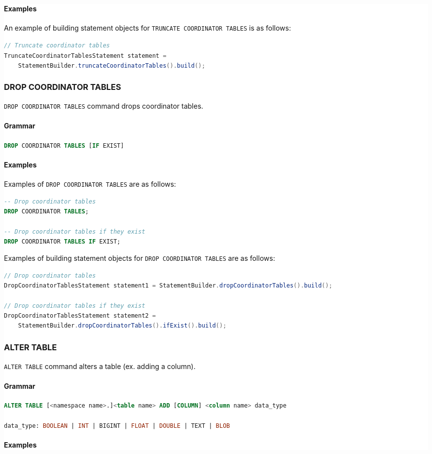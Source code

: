 #### Examples

An example of building statement objects for `TRUNCATE COORDINATOR TABLES` is as follows:

```java
// Truncate coordinator tables
TruncateCoordinatorTablesStatement statement =
    StatementBuilder.truncateCoordinatorTables().build();
```

### DROP COORDINATOR TABLES

`DROP COORDINATOR TABLES` command drops coordinator tables.

#### Grammar

```sql
DROP COORDINATOR TABLES [IF EXIST]
```

#### Examples

Examples of `DROP COORDINATOR TABLES` are as follows:

```sql
-- Drop coordinator tables
DROP COORDINATOR TABLES;

-- Drop coordinator tables if they exist
DROP COORDINATOR TABLES IF EXIST;
```

Examples of building statement objects for `DROP COORDINATOR TABLES` are as follows:

```java
// Drop coordinator tables
DropCoordinatorTablesStatement statement1 = StatementBuilder.dropCoordinatorTables().build();

// Drop coordinator tables if they exist
DropCoordinatorTablesStatement statement2 =
    StatementBuilder.dropCoordinatorTables().ifExist().build();
```

### ALTER TABLE

`ALTER TABLE` command alters a table (ex. adding a column). 

#### Grammar

```sql
ALTER TABLE [<namespace name>.]<table name> ADD [COLUMN] <column name> data_type

data_type: BOOLEAN | INT | BIGINT | FLOAT | DOUBLE | TEXT | BLOB
```

#### Examples
